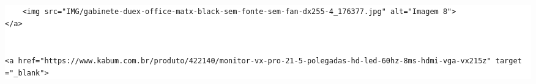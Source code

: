         <img src="IMG/gabinete-duex-office-matx-black-sem-fonte-sem-fan-dx255-4_176377.jpg" alt="Imagem 8">
    </a>

    
    <a href="https://www.kabum.com.br/produto/422140/monitor-vx-pro-21-5-polegadas-hd-led-60hz-8ms-hdmi-vga-vx215z" target="_blank">